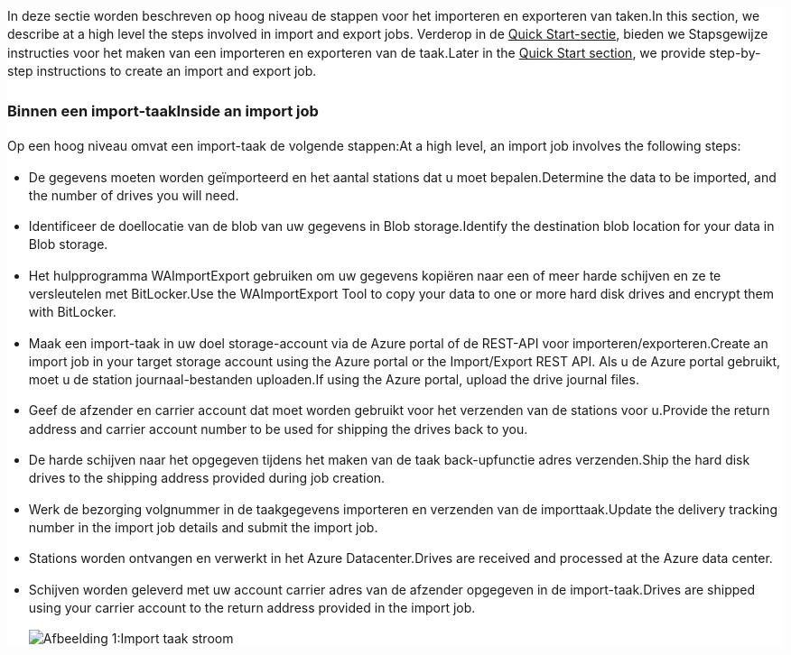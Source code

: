 <span data-ttu-id="7eecb-239">In deze sectie worden beschreven op hoog niveau de stappen voor het importeren en exporteren van taken.</span><span class="sxs-lookup"><span data-stu-id="7eecb-239">In this section, we describe at a high level the steps involved in import and export jobs.</span></span> <span data-ttu-id="7eecb-240">Verderop in de [Quick Start-sectie](#quick-start), bieden we Stapsgewijze instructies voor het maken van een importeren en exporteren van de taak.</span><span class="sxs-lookup"><span data-stu-id="7eecb-240">Later in the [Quick Start section](#quick-start), we provide step-by-step instructions to create an import and export job.</span></span>

### <a name="inside-an-import-job"></a><span data-ttu-id="7eecb-241">Binnen een import-taak</span><span class="sxs-lookup"><span data-stu-id="7eecb-241">Inside an import job</span></span>
<span data-ttu-id="7eecb-242">Op een hoog niveau omvat een import-taak de volgende stappen:</span><span class="sxs-lookup"><span data-stu-id="7eecb-242">At a high level, an import job involves the following steps:</span></span>

* <span data-ttu-id="7eecb-243">De gegevens moeten worden geïmporteerd en het aantal stations dat u moet bepalen.</span><span class="sxs-lookup"><span data-stu-id="7eecb-243">Determine the data to be imported, and the number of drives you will need.</span></span>
* <span data-ttu-id="7eecb-244">Identificeer de doellocatie van de blob van uw gegevens in Blob storage.</span><span class="sxs-lookup"><span data-stu-id="7eecb-244">Identify the destination blob location for your data in Blob storage.</span></span>
* <span data-ttu-id="7eecb-245">Het hulpprogramma WAImportExport gebruiken om uw gegevens kopiëren naar een of meer harde schijven en ze te versleutelen met BitLocker.</span><span class="sxs-lookup"><span data-stu-id="7eecb-245">Use the WAImportExport Tool to copy your data to one or more hard disk drives and encrypt them with BitLocker.</span></span>
* <span data-ttu-id="7eecb-246">Maak een import-taak in uw doel storage-account via de Azure portal of de REST-API voor importeren/exporteren.</span><span class="sxs-lookup"><span data-stu-id="7eecb-246">Create an import job in your target storage account using the Azure portal or the Import/Export REST API.</span></span> <span data-ttu-id="7eecb-247">Als u de Azure portal gebruikt, moet u de station journaal-bestanden uploaden.</span><span class="sxs-lookup"><span data-stu-id="7eecb-247">If using the Azure portal, upload the drive journal files.</span></span>
* <span data-ttu-id="7eecb-248">Geef de afzender en carrier account dat moet worden gebruikt voor het verzenden van de stations voor u.</span><span class="sxs-lookup"><span data-stu-id="7eecb-248">Provide the return address and carrier account number to be used for shipping the drives back to you.</span></span>
* <span data-ttu-id="7eecb-249">De harde schijven naar het opgegeven tijdens het maken van de taak back-upfunctie adres verzenden.</span><span class="sxs-lookup"><span data-stu-id="7eecb-249">Ship the hard disk drives to the shipping address provided during job creation.</span></span>
* <span data-ttu-id="7eecb-250">Werk de bezorging volgnummer in de taakgegevens importeren en verzenden van de importtaak.</span><span class="sxs-lookup"><span data-stu-id="7eecb-250">Update the delivery tracking number in the import job details and submit the import job.</span></span>
* <span data-ttu-id="7eecb-251">Stations worden ontvangen en verwerkt in het Azure Datacenter.</span><span class="sxs-lookup"><span data-stu-id="7eecb-251">Drives are received and processed at the Azure data center.</span></span>
* <span data-ttu-id="7eecb-252">Schijven worden geleverd met uw account carrier adres van de afzender opgegeven in de import-taak.</span><span class="sxs-lookup"><span data-stu-id="7eecb-252">Drives are shipped using your carrier account to the return address provided in the import job.</span></span>
  
    ![Afbeelding 1:Import taak stroom](./media/storage-import-export-service/importjob.png)
